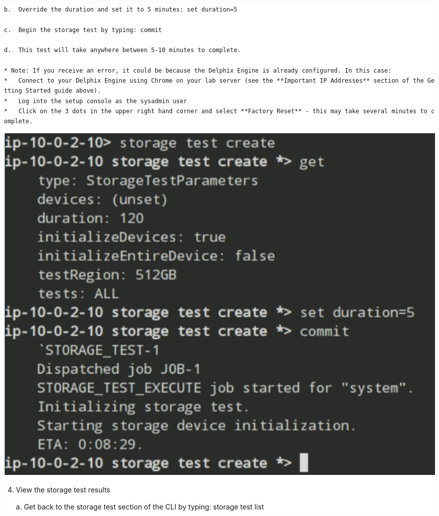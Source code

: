     b.  Override the duration and set it to 5 minutes: set duration=5
    
    c.  Begin the storage test by typing: commit
    
    d.  This test will take anywhere between 5-10 minutes to complete.  

    * Note: If you receive an error, it could be because the Delphix Engine is already configured. In this case:
    *   Connect to your Delphix Engine using Chrome on your lab server (see the **Important IP Addresses** section of the Getting Started guide above).
    *   Log into the setup console as the sysadmin user
    *   Click on the 3 dots in the upper right hand corner and select **Factory Reset** - this may take several minutes to complete.

![](./images/image1.png)

4.  View the storage test results

    a.  Get back to the storage test section of the CLI by typing: storage test list
    